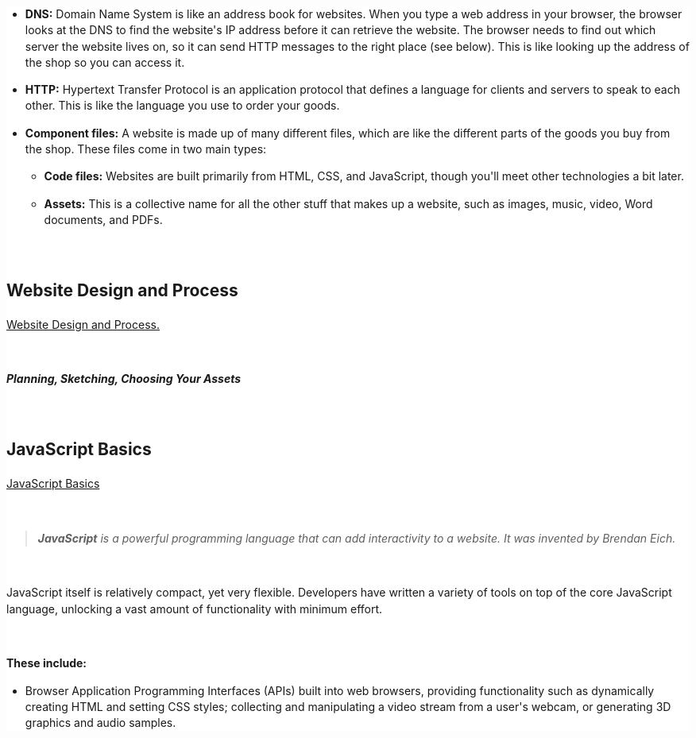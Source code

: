 -   **DNS:** Domain Name System is like an address book for websites. When you type a web address in your browser, the browser looks at the DNS to find the website's IP address before it can retrieve the website. The browser needs to find out which server the website lives on, so it can send HTTP messages to the right place (see below). This is like looking up the address of the shop so you can access it.

-   **HTTP:** Hypertext Transfer Protocol is an application protocol that defines a language for clients and servers to speak to each other. This is like the language you use to order your goods.

-   **Component files:** A website is made up of many different files, which are like the different parts of the goods you buy from the shop. These files come in two main types:

    -   **Code files:** Websites are built primarily from HTML, CSS, and JavaScript, though you'll meet other technologies a bit later.

    -   **Assets:** This is a collective name for all the other stuff that makes up a website, such as images, music, video, Word documents, and PDFs.

&nbsp;
&nbsp;

## Website Design and Process
[Website Design and Process.](https://developer.mozilla.org/en-US/docs/Learn/Getting_started_with_the_web/What_will_your_website_look_like)

&nbsp;
&nbsp;

***Planning, Sketching, Choosing Your Assets***

&nbsp;
&nbsp;

## JavaScript Basics
[JavaScript Basics](https://developer.mozilla.org/en-US/docs/Learn/Getting_started_with_the_web/JavaScript_basics)

&nbsp;
&nbsp;

> _**JavaScript** is a powerful programming language that can add interactivity to a website. It was invented by Brendan Eich._

&nbsp;
&nbsp;

JavaScript itself is relatively compact, yet very flexible. Developers have written a variety of tools on top of the core JavaScript language, unlocking a vast amount of functionality with minimum effort. 

&nbsp;

**These include:**

-   Browser Application Programming Interfaces (APIs) built into web browsers, providing functionality such as dynamically creating HTML and setting CSS styles; collecting and manipulating a video stream from a user's webcam, or generating 3D graphics and audio samples.
